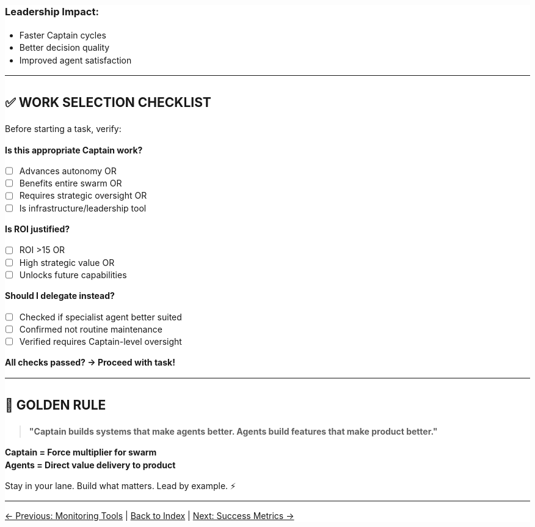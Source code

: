 ### **Leadership Impact:**
- Faster Captain cycles
- Better decision quality
- Improved agent satisfaction

---

## ✅ **WORK SELECTION CHECKLIST**

Before starting a task, verify:

**Is this appropriate Captain work?**
- [ ] Advances autonomy OR
- [ ] Benefits entire swarm OR
- [ ] Requires strategic oversight OR
- [ ] Is infrastructure/leadership tool

**Is ROI justified?**
- [ ] ROI >15 OR
- [ ] High strategic value OR
- [ ] Unlocks future capabilities

**Should I delegate instead?**
- [ ] Checked if specialist agent better suited
- [ ] Confirmed not routine maintenance
- [ ] Verified requires Captain-level oversight

**All checks passed? → Proceed with task!**

---

## 🎯 **GOLDEN RULE**

> **"Captain builds systems that make agents better. Agents build features that make product better."**

**Captain = Force multiplier for swarm**  
**Agents = Direct value delivery to product**

Stay in your lane. Build what matters. Lead by example. ⚡

---

[← Previous: Monitoring Tools](./08_MONITORING_TOOLS.md) | [Back to Index](./00_INDEX.md) | [Next: Success Metrics →](./10_SUCCESS_METRICS.md)

